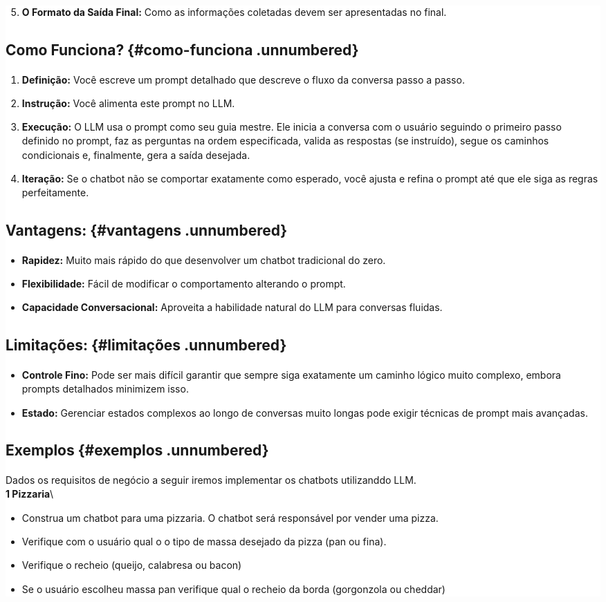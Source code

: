 5.  **O Formato da Saída Final:** Como as informações coletadas devem
    ser apresentadas no final.

## Como Funciona? {#como-funciona .unnumbered}

1.  **Definição:** Você escreve um prompt detalhado que descreve o fluxo
    da conversa passo a passo.

2.  **Instrução:** Você alimenta este prompt no LLM.

3.  **Execução:** O LLM usa o prompt como seu guia mestre. Ele inicia a
    conversa com o usuário seguindo o primeiro passo definido no prompt,
    faz as perguntas na ordem especificada, valida as respostas (se
    instruído), segue os caminhos condicionais e, finalmente, gera a
    saída desejada.

4.  **Iteração:** Se o chatbot não se comportar exatamente como
    esperado, você ajusta e refina o prompt até que ele siga as regras
    perfeitamente.

## Vantagens: {#vantagens .unnumbered}

-   **Rapidez:** Muito mais rápido do que desenvolver um chatbot
    tradicional do zero.

-   **Flexibilidade:** Fácil de modificar o comportamento alterando o
    prompt.

-   **Capacidade Conversacional:** Aproveita a habilidade natural do LLM
    para conversas fluidas.

## Limitações: {#limitações .unnumbered}

-   **Controle Fino:** Pode ser mais difícil garantir que sempre siga
    exatamente um caminho lógico muito complexo, embora prompts
    detalhados minimizem isso.

-   **Estado:** Gerenciar estados complexos ao longo de conversas muito
    longas pode exigir técnicas de prompt mais avançadas.

## Exemplos {#exemplos .unnumbered}

Dados os requisitos de negócio a seguir iremos implementar os chatbots
utilizanddo LLM.\
**1 Pizzaria**\

-   Construa um chatbot para uma pizzaria. O chatbot será responsável
    por vender uma pizza.

-   Verifique com o usuário qual o o tipo de massa desejado da pizza
    (pan ou fina).

-   Verifique o recheio (queijo, calabresa ou bacon)

-   Se o usuário escolheu massa pan verifique qual o recheio da borda
    (gorgonzola ou cheddar)
